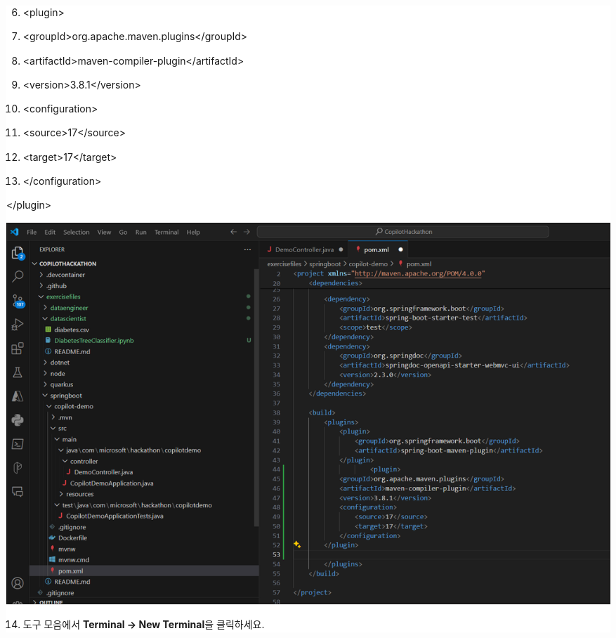 6.  \<plugin\>

7.  \<groupId\>org.apache.maven.plugins\</groupId\>

8.  \<artifactId\>maven-compiler-plugin\</artifactId\>

9.  \<version\>3.8.1\</version\>

10. \<configuration\>

11. \<source\>17\</source\>

12. \<target\>17\</target\>

13. \</configuration\>

\</plugin\>

![](./media/image33.png)

14. 도구 모음에서 **Terminal -\> New Terminal**을 클릭하세요.
